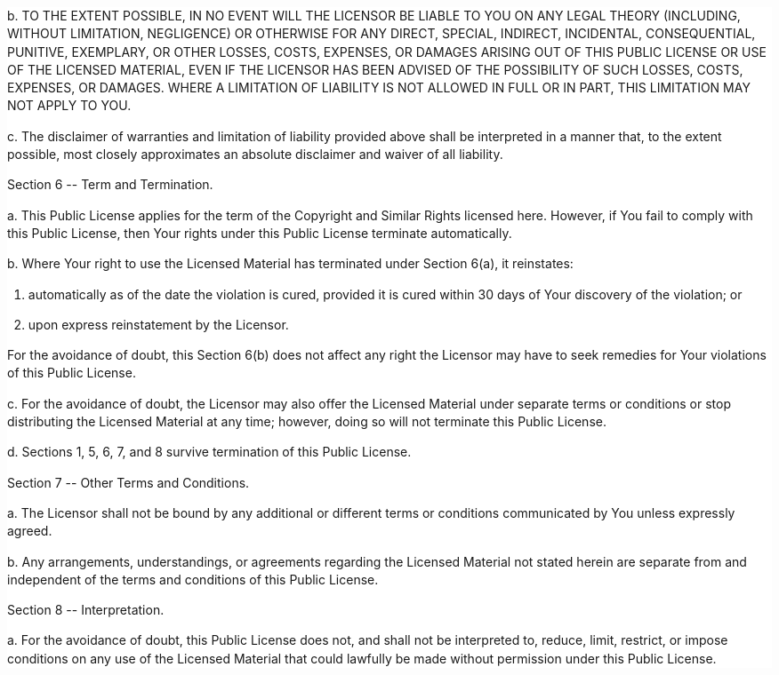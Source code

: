 b. TO THE EXTENT POSSIBLE, IN NO EVENT WILL THE LICENSOR BE LIABLE
TO YOU ON ANY LEGAL THEORY (INCLUDING, WITHOUT LIMITATION,
NEGLIGENCE) OR OTHERWISE FOR ANY DIRECT, SPECIAL, INDIRECT,
INCIDENTAL, CONSEQUENTIAL, PUNITIVE, EXEMPLARY, OR OTHER LOSSES,
COSTS, EXPENSES, OR DAMAGES ARISING OUT OF THIS PUBLIC LICENSE OR
USE OF THE LICENSED MATERIAL, EVEN IF THE LICENSOR HAS BEEN
ADVISED OF THE POSSIBILITY OF SUCH LOSSES, COSTS, EXPENSES, OR
DAMAGES. WHERE A LIMITATION OF LIABILITY IS NOT ALLOWED IN FULL OR
IN PART, THIS LIMITATION MAY NOT APPLY TO YOU.

c. The disclaimer of warranties and limitation of liability provided
above shall be interpreted in a manner that, to the extent
possible, most closely approximates an absolute disclaimer and
waiver of all liability.


Section 6 -- Term and Termination.

a. This Public License applies for the term of the Copyright and
Similar Rights licensed here. However, if You fail to comply with
this Public License, then Your rights under this Public License
terminate automatically.

b. Where Your right to use the Licensed Material has terminated under
Section 6(a), it reinstates:

1. automatically as of the date the violation is cured, provided
it is cured within 30 days of Your discovery of the
violation; or

2. upon express reinstatement by the Licensor.

For the avoidance of doubt, this Section 6(b) does not affect any
right the Licensor may have to seek remedies for Your violations
of this Public License.

c. For the avoidance of doubt, the Licensor may also offer the
Licensed Material under separate terms or conditions or stop
distributing the Licensed Material at any time; however, doing so
will not terminate this Public License.

d. Sections 1, 5, 6, 7, and 8 survive termination of this Public
License.


Section 7 -- Other Terms and Conditions.

a. The Licensor shall not be bound by any additional or different
terms or conditions communicated by You unless expressly agreed.

b. Any arrangements, understandings, or agreements regarding the
Licensed Material not stated herein are separate from and
independent of the terms and conditions of this Public License.


Section 8 -- Interpretation.

a. For the avoidance of doubt, this Public License does not, and
shall not be interpreted to, reduce, limit, restrict, or impose
conditions on any use of the Licensed Material that could lawfully
be made without permission under this Public License.
